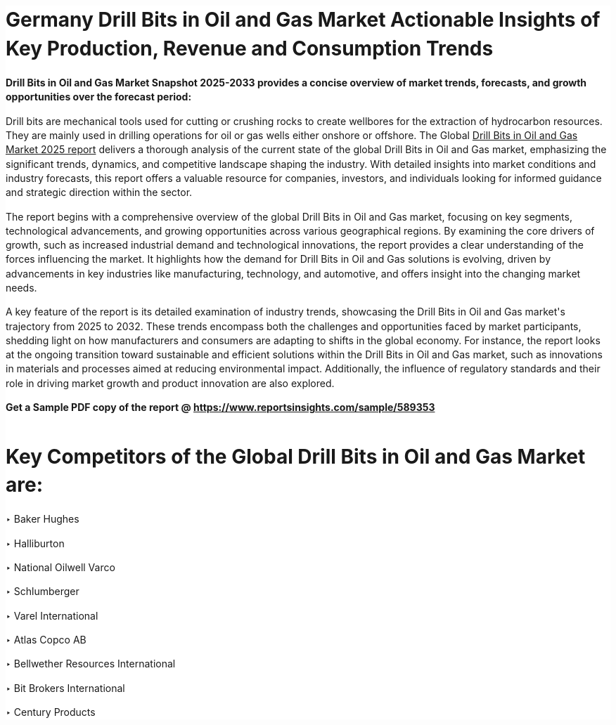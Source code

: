 # Germany Drill Bits in Oil and Gas Market Actionable Insights of Key Production, Revenue and Consumption Trends

<strong>Drill Bits in Oil and Gas Market Snapshot 2025-2033 provides a concise overview of market trends, forecasts, and growth opportunities over the forecast period:</strong>

Drill bits are mechanical tools used for cutting or crushing rocks to create wellbores for the extraction of hydrocarbon resources. They are mainly used in drilling operations for oil or gas wells either onshore or offshore. The Global <a href=https://www.reportsinsights.com/sample/589353>Drill Bits in Oil and Gas Market 2025 report</a> delivers a thorough analysis of the current state of the global Drill Bits in Oil and Gas market, emphasizing the significant trends, dynamics, and competitive landscape shaping the industry. With detailed insights into market conditions and industry forecasts, this report offers a valuable resource for companies, investors, and individuals looking for informed guidance and strategic direction within the sector.

The report begins with a comprehensive overview of the global Drill Bits in Oil and Gas market, focusing on key segments, technological advancements, and growing opportunities across various geographical regions. By examining the core drivers of growth, such as increased industrial demand and technological innovations, the report provides a clear understanding of the forces influencing the market. It highlights how the demand for Drill Bits in Oil and Gas solutions is evolving, driven by advancements in key industries like manufacturing, technology, and automotive, and offers insight into the changing market needs.

A key feature of the report is its detailed examination of industry trends, showcasing the Drill Bits in Oil and Gas market's trajectory from 2025 to 2032. These trends encompass both the challenges and opportunities faced by market participants, shedding light on how manufacturers and consumers are adapting to shifts in the global economy. For instance, the report looks at the ongoing transition toward sustainable and efficient solutions within the Drill Bits in Oil and Gas market, such as innovations in materials and processes aimed at reducing environmental impact. Additionally, the influence of regulatory standards and their role in driving market growth and product innovation are also explored.

<strong>Get a Sample PDF copy of the report @ <a href=https://www.reportsinsights.com/sample/589353>https://www.reportsinsights.com/sample/589353</a></strong>

# <strong>Key Competitors of the Global Drill Bits in Oil and Gas Market are:</strong>

‣ Baker Hughes

‣ Halliburton

‣ National Oilwell Varco

‣ Schlumberger

‣ Varel International

‣ Atlas Copco AB

‣ Bellwether Resources International

‣ Bit Brokers International

‣ Century Products
